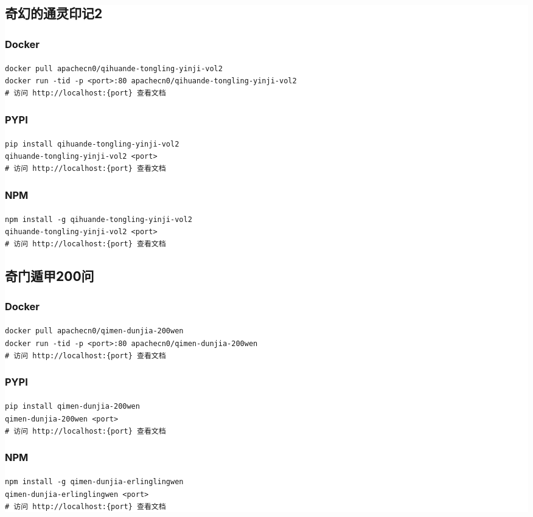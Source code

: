 ## 奇幻的通灵印记2



### Docker

```
docker pull apachecn0/qihuande-tongling-yinji-vol2
docker run -tid -p <port>:80 apachecn0/qihuande-tongling-yinji-vol2
# 访问 http://localhost:{port} 查看文档
```

### PYPI

```
pip install qihuande-tongling-yinji-vol2
qihuande-tongling-yinji-vol2 <port>
# 访问 http://localhost:{port} 查看文档
```

### NPM

```
npm install -g qihuande-tongling-yinji-vol2
qihuande-tongling-yinji-vol2 <port>
# 访问 http://localhost:{port} 查看文档
```

## 奇门遁甲200问



### Docker

```
docker pull apachecn0/qimen-dunjia-200wen
docker run -tid -p <port>:80 apachecn0/qimen-dunjia-200wen
# 访问 http://localhost:{port} 查看文档
```

### PYPI

```
pip install qimen-dunjia-200wen
qimen-dunjia-200wen <port>
# 访问 http://localhost:{port} 查看文档
```

### NPM

```
npm install -g qimen-dunjia-erlinglingwen
qimen-dunjia-erlinglingwen <port>
# 访问 http://localhost:{port} 查看文档
```
